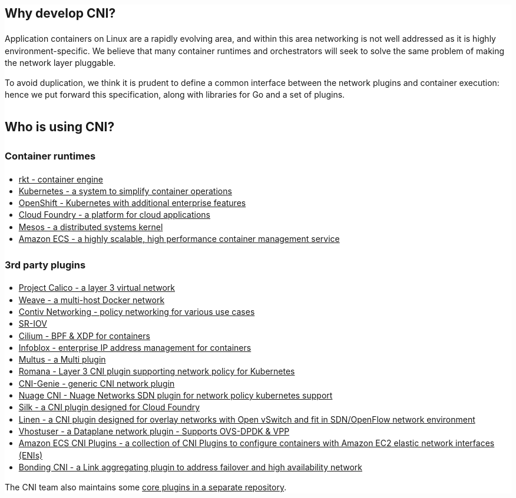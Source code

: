 ## Why develop CNI?

Application containers on Linux are a rapidly evolving area, and within this area networking is not well addressed as it is highly environment-specific.
We believe that many container runtimes and orchestrators will seek to solve the same problem of making the network layer pluggable.

To avoid duplication, we think it is prudent to define a common interface between the network plugins and container execution: hence we put forward this specification, along with libraries for Go and a set of plugins.

## Who is using CNI?
### Container runtimes
- [rkt - container engine](https://coreos.com/blog/rkt-cni-networking.html)
- [Kubernetes - a system to simplify container operations](http://kubernetes.io/docs/admin/network-plugins/)
- [OpenShift - Kubernetes with additional enterprise features](https://github.com/openshift/origin/blob/master/docs/openshift_networking_requirements.md)
- [Cloud Foundry - a platform for cloud applications](https://github.com/cloudfoundry-incubator/cf-networking-release)
- [Mesos - a distributed systems kernel](https://github.com/apache/mesos/blob/master/docs/cni.md)
- [Amazon ECS - a highly scalable, high performance container management service](https://aws.amazon.com/ecs/)

### 3rd party plugins
- [Project Calico - a layer 3 virtual network](https://github.com/projectcalico/calico-cni)
- [Weave - a multi-host Docker network](https://github.com/weaveworks/weave)
- [Contiv Networking - policy networking for various use cases](https://github.com/contiv/netplugin)
- [SR-IOV](https://github.com/hustcat/sriov-cni)
- [Cilium - BPF & XDP for containers](https://github.com/cilium/cilium)
- [Infoblox - enterprise IP address management for containers](https://github.com/infobloxopen/cni-infoblox)
- [Multus - a Multi plugin](https://github.com/Intel-Corp/multus-cni)
- [Romana - Layer 3 CNI plugin supporting network policy for Kubernetes](https://github.com/romana/kube)
- [CNI-Genie - generic CNI network plugin](https://github.com/Huawei-PaaS/CNI-Genie)
- [Nuage CNI - Nuage Networks SDN plugin for network policy kubernetes support ](https://github.com/nuagenetworks/nuage-cni)
- [Silk - a CNI plugin designed for Cloud Foundry](https://github.com/cloudfoundry-incubator/silk)
- [Linen - a CNI plugin designed for overlay networks with Open vSwitch and fit in SDN/OpenFlow network environment](https://github.com/John-Lin/linen-cni)
- [Vhostuser - a Dataplane network plugin - Supports OVS-DPDK & VPP](https://github.com/intel/vhost-user-net-plugin)
- [Amazon ECS CNI Plugins - a collection of CNI Plugins to configure containers with Amazon EC2 elastic network interfaces (ENIs)](https://github.com/aws/amazon-ecs-cni-plugins)
- [Bonding CNI - a Link aggregating plugin to address failover and high availability network](https://github.com/Intel-Corp/bond-cni)

The CNI team also maintains some [core plugins in a separate repository](https://github.com/containernetworking/plugins).
